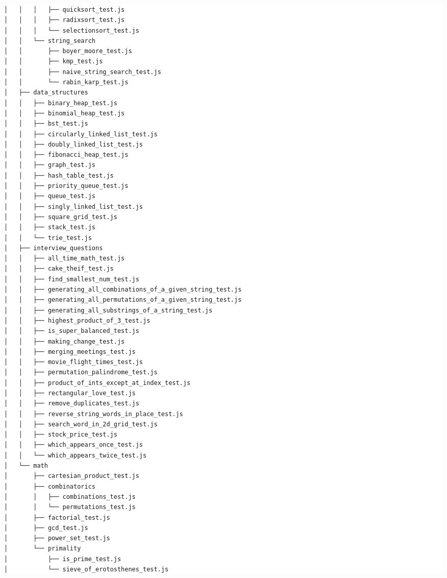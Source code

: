 ```
│   │   │   ├── quicksort_test.js
│   │   │   ├── radixsort_test.js
│   │   │   └── selectionsort_test.js
│   │   └── string_search
│   │       ├── boyer_moore_test.js
│   │       ├── kmp_test.js
│   │       ├── naive_string_search_test.js
│   │       └── rabin_karp_test.js
│   ├── data_structures
│   │   ├── binary_heap_test.js
│   │   ├── binomial_heap_test.js
│   │   ├── bst_test.js
│   │   ├── circularly_linked_list_test.js
│   │   ├── doubly_linked_list_test.js
│   │   ├── fibonacci_heap_test.js
│   │   ├── graph_test.js
│   │   ├── hash_table_test.js
│   │   ├── priority_queue_test.js
│   │   ├── queue_test.js
│   │   ├── singly_linked_list_test.js
│   │   ├── square_grid_test.js
│   │   ├── stack_test.js
│   │   └── trie_test.js
│   ├── interview_questions
│   │   ├── all_time_math_test.js
│   │   ├── cake_theif_test.js
│   │   ├── find_smallest_num_test.js
│   │   ├── generating_all_combinations_of_a_given_string_test.js
│   │   ├── generating_all_permutations_of_a_given_string_test.js
│   │   ├── generating_all_substrings_of_a_string_test.js
│   │   ├── highest_product_of_3_test.js
│   │   ├── is_super_balanced_test.js
│   │   ├── making_change_test.js
│   │   ├── merging_meetings_test.js
│   │   ├── movie_flight_times_test.js
│   │   ├── permutation_palindrome_test.js
│   │   ├── product_of_ints_except_at_index_test.js
│   │   ├── rectangular_love_test.js
│   │   ├── remove_duplicates_test.js
│   │   ├── reverse_string_words_in_place_test.js
│   │   ├── search_word_in_2d_grid_test.js
│   │   ├── stock_price_test.js
│   │   ├── which_appears_once_test.js
│   │   └── which_appears_twice_test.js
│   └── math
│       ├── cartesian_product_test.js
│       ├── combinatorics
│       │   ├── combinations_test.js
│       │   └── permutations_test.js
│       ├── factorial_test.js
│       ├── gcd_test.js
│       ├── power_set_test.js
│       └── primality
│           ├── is_prime_test.js
│           └── sieve_of_erotosthenes_test.js
```

